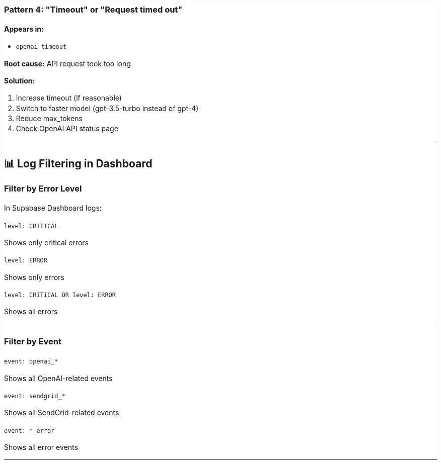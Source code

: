 
### Pattern 4: "Timeout" or "Request timed out"

**Appears in:**
- `openai_timeout`

**Root cause:** API request took too long

**Solution:**
1. Increase timeout (if reasonable)
2. Switch to faster model (gpt-3.5-turbo instead of gpt-4)
3. Reduce max_tokens
4. Check OpenAI API status page

---

## 📊 Log Filtering in Dashboard

### Filter by Error Level

In Supabase Dashboard logs:
```
level: CRITICAL
```
Shows only critical errors

```
level: ERROR
```
Shows only errors

```
level: CRITICAL OR level: ERROR
```
Shows all errors

---

### Filter by Event

```
event: openai_*
```
Shows all OpenAI-related events

```
event: sendgrid_*
```
Shows all SendGrid-related events

```
event: *_error
```
Shows all error events

---
